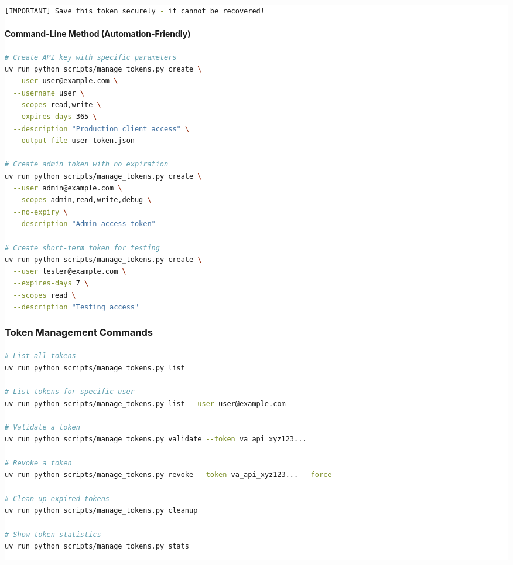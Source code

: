 ```bash
[IMPORTANT] Save this token securely - it cannot be recovered!
```

#### **Command-Line Method (Automation-Friendly)**
```bash
# Create API key with specific parameters
uv run python scripts/manage_tokens.py create \
  --user user@example.com \
  --username user \
  --scopes read,write \
  --expires-days 365 \
  --description "Production client access" \
  --output-file user-token.json

# Create admin token with no expiration
uv run python scripts/manage_tokens.py create \
  --user admin@example.com \
  --scopes admin,read,write,debug \
  --no-expiry \
  --description "Admin access token"

# Create short-term token for testing
uv run python scripts/manage_tokens.py create \
  --user tester@example.com \
  --expires-days 7 \
  --scopes read \
  --description "Testing access"
```

### **Token Management Commands**

```bash
# List all tokens
uv run python scripts/manage_tokens.py list

# List tokens for specific user
uv run python scripts/manage_tokens.py list --user user@example.com

# Validate a token
uv run python scripts/manage_tokens.py validate --token va_api_xyz123...

# Revoke a token
uv run python scripts/manage_tokens.py revoke --token va_api_xyz123... --force

# Clean up expired tokens
uv run python scripts/manage_tokens.py cleanup

# Show token statistics
uv run python scripts/manage_tokens.py stats
```

---

